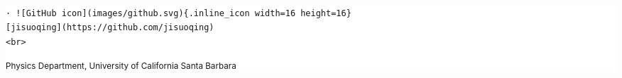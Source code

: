     · ![GitHub icon](images/github.svg){.inline_icon width=16 height=16}
    [jisuoqing](https://github.com/jisuoqing)
    <br>
  <small>
     Physics Department, University of California Santa Barbara
  </small>

